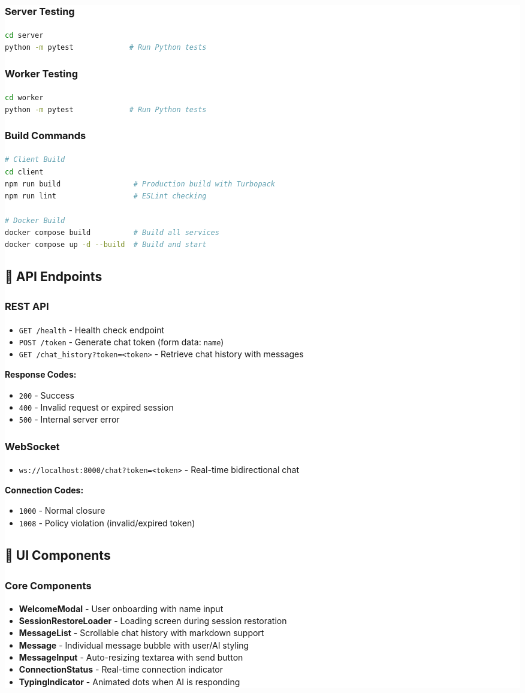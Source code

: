 ### Server Testing
```bash
cd server
python -m pytest             # Run Python tests
```

### Worker Testing
```bash
cd worker
python -m pytest             # Run Python tests
```

### Build Commands
```bash
# Client Build
cd client
npm run build                 # Production build with Turbopack
npm run lint                  # ESLint checking

# Docker Build
docker compose build          # Build all services
docker compose up -d --build  # Build and start
```

## 📡 API Endpoints

### REST API
- `GET /health` - Health check endpoint
- `POST /token` - Generate chat token (form data: `name`)
- `GET /chat_history?token=<token>` - Retrieve chat history with messages

**Response Codes:**
- `200` - Success
- `400` - Invalid request or expired session
- `500` - Internal server error

### WebSocket
- `ws://localhost:8000/chat?token=<token>` - Real-time bidirectional chat

**Connection Codes:**
- `1000` - Normal closure
- `1008` - Policy violation (invalid/expired token)

## 🎨 UI Components

### Core Components
- **WelcomeModal** - User onboarding with name input
- **SessionRestoreLoader** - Loading screen during session restoration
- **MessageList** - Scrollable chat history with markdown support
- **Message** - Individual message bubble with user/AI styling
- **MessageInput** - Auto-resizing textarea with send button
- **ConnectionStatus** - Real-time connection indicator
- **TypingIndicator** - Animated dots when AI is responding
